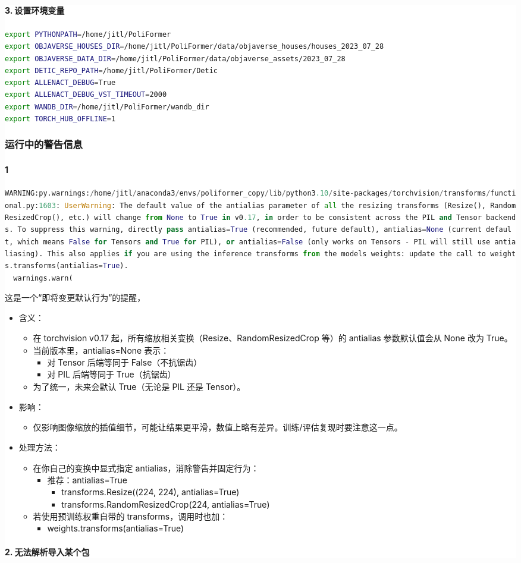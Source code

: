 #### 3. 设置环境变量

```bash
export PYTHONPATH=/home/jitl/PoliFormer
export OBJAVERSE_HOUSES_DIR=/home/jitl/PoliFormer/data/objaverse_houses/houses_2023_07_28
export OBJAVERSE_DATA_DIR=/home/jitl/PoliFormer/data/objaverse_assets/2023_07_28
export DETIC_REPO_PATH=/home/jitl/PoliFormer/Detic
export ALLENACT_DEBUG=True
export ALLENACT_DEBUG_VST_TIMEOUT=2000
export WANDB_DIR=/home/jitl/PoliFormer/wandb_dir
export TORCH_HUB_OFFLINE=1
```



### 运行中的警告信息

#### 1 

```python
WARNING:py.warnings:/home/jitl/anaconda3/envs/poliformer_copy/lib/python3.10/site-packages/torchvision/transforms/functional.py:1603: UserWarning: The default value of the antialias parameter of all the resizing transforms (Resize(), RandomResizedCrop(), etc.) will change from None to True in v0.17, in order to be consistent across the PIL and Tensor backends. To suppress this warning, directly pass antialias=True (recommended, future default), antialias=None (current default, which means False for Tensors and True for PIL), or antialias=False (only works on Tensors - PIL will still use antialiasing). This also applies if you are using the inference transforms from the models weights: update the call to weights.transforms(antialias=True).
  warnings.warn(
```

这是一个“即将变更默认行为”的提醒，

- 含义：
  - 在 torchvision v0.17 起，所有缩放相关变换（Resize、RandomResizedCrop 等）的 antialias 参数默认值会从 None 改为 True。
  - 当前版本里，antialias=None 表示：
    - 对 Tensor 后端等同于 False（不抗锯齿）
    - 对 PIL 后端等同于 True（抗锯齿）
  - 为了统一，未来会默认 True（无论是 PIL 还是 Tensor）。

- 影响：
  - 仅影响图像缩放的插值细节，可能让结果更平滑，数值上略有差异。训练/评估复现时要注意这一点。
- 处理方法：
  - 在你自己的变换中显式指定 antialias，消除警告并固定行为：
    - 推荐：antialias=True
      - transforms.Resize((224, 224), antialias=True)
      - transforms.RandomResizedCrop(224, antialias=True)
  - 若使用预训练权重自带的 transforms，调用时也加：
    - weights.transforms(antialias=True)

#### 2. 无法解析导入某个包
